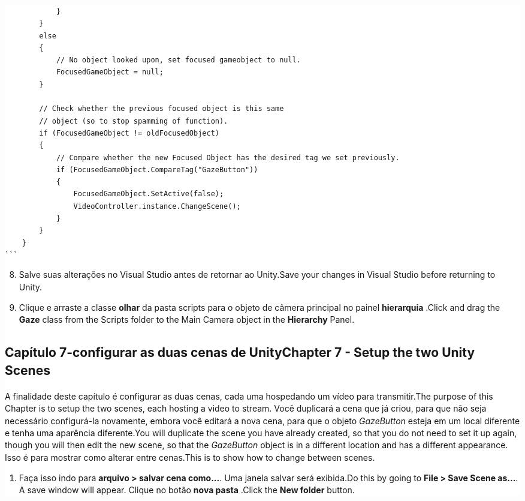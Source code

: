                 }
            }
            else
            {
                // No object looked upon, set focused gameobject to null.
                FocusedGameObject = null;
            }

            // Check whether the previous focused object is this same 
            // object (so to stop spamming of function). 
            if (FocusedGameObject != oldFocusedObject)
            {
                // Compare whether the new Focused Object has the desired tag we set previously. 
                if (FocusedGameObject.CompareTag("GazeButton"))
                {
                    FocusedGameObject.SetActive(false);
                    VideoController.instance.ChangeScene();
                }
            }
        }
    ```

8.  <span data-ttu-id="c6e3a-413">Salve suas alterações no Visual Studio antes de retornar ao Unity.</span><span class="sxs-lookup"><span data-stu-id="c6e3a-413">Save your changes in Visual Studio before returning to Unity.</span></span>

9.  <span data-ttu-id="c6e3a-414">Clique e arraste a classe **olhar** da pasta scripts para o objeto de câmera principal no painel **hierarquia** .</span><span class="sxs-lookup"><span data-stu-id="c6e3a-414">Click and drag the **Gaze** class from the Scripts folder to the Main Camera object in the **Hierarchy** Panel.</span></span>

## <a name="chapter-7---setup-the-two-unity-scenes"></a><span data-ttu-id="c6e3a-415">Capítulo 7-configurar as duas cenas de Unity</span><span class="sxs-lookup"><span data-stu-id="c6e3a-415">Chapter 7 - Setup the two Unity Scenes</span></span>

<span data-ttu-id="c6e3a-416">A finalidade deste capítulo é configurar as duas cenas, cada uma hospedando um vídeo para transmitir.</span><span class="sxs-lookup"><span data-stu-id="c6e3a-416">The purpose of this Chapter is to setup the two scenes, each hosting a video to stream.</span></span> <span data-ttu-id="c6e3a-417">Você duplicará a cena que já criou, para que não seja necessário configurá-la novamente, embora você editará a nova cena, para que o objeto *GazeButton* esteja em um local diferente e tenha uma aparência diferente.</span><span class="sxs-lookup"><span data-stu-id="c6e3a-417">You will duplicate the scene you have already created, so that you do not need to set it up again, though you will then edit the new scene, so that the *GazeButton* object is in a different location and has a different appearance.</span></span> <span data-ttu-id="c6e3a-418">Isso é para mostrar como alterar entre cenas.</span><span class="sxs-lookup"><span data-stu-id="c6e3a-418">This is to show how to change between scenes.</span></span>

1.  <span data-ttu-id="c6e3a-419">Faça isso indo para **arquivo > salvar cena como...**. Uma janela salvar será exibida.</span><span class="sxs-lookup"><span data-stu-id="c6e3a-419">Do this by going to **File > Save Scene as...**. A save window will appear.</span></span> <span data-ttu-id="c6e3a-420">Clique no botão **nova pasta** .</span><span class="sxs-lookup"><span data-stu-id="c6e3a-420">Click the **New folder** button.</span></span>
